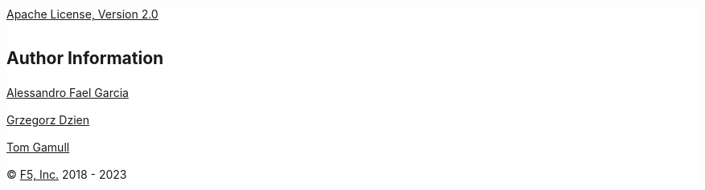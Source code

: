 [Apache License, Version 2.0](https://github.com/nginxinc/ansible-role-nginx/blob/main/LICENSE)

## Author Information

[Alessandro Fael Garcia](https://github.com/alessfg)

[Grzegorz Dzien](https://github.com/gdzien)

[Tom Gamull](https://github.com/magicalyak)

&copy; [F5, Inc.](https://www.f5.com/) 2018 - 2023
